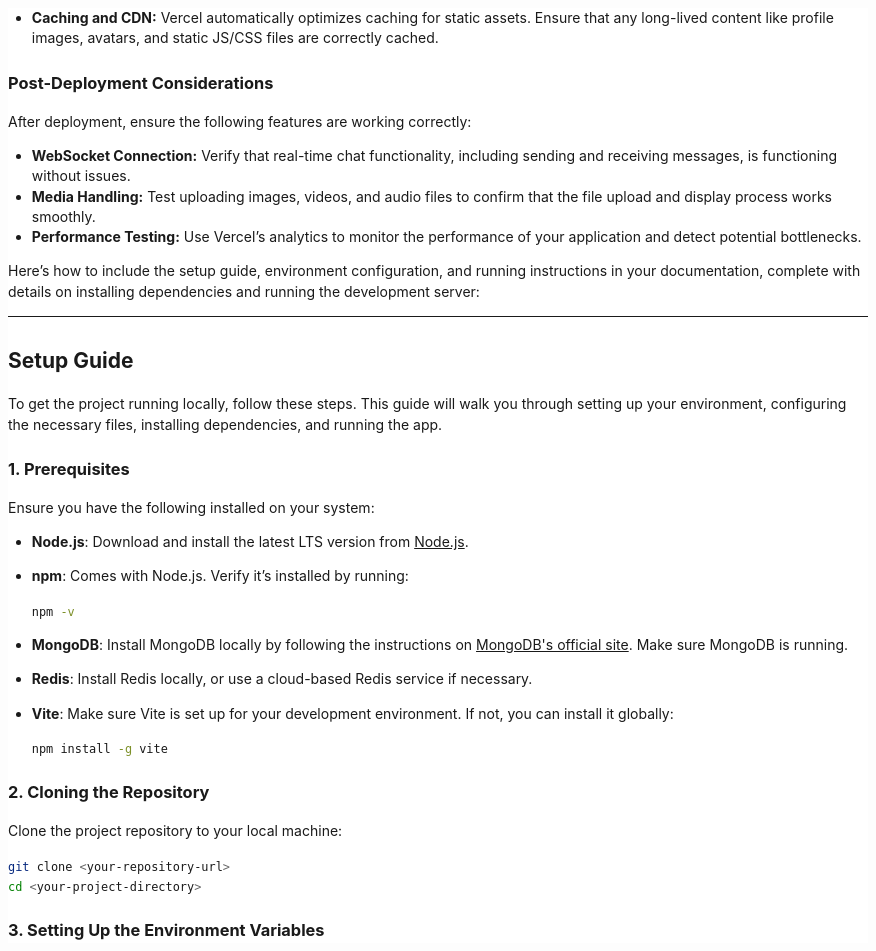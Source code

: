 - **Caching and CDN:**
  Vercel automatically optimizes caching for static assets. Ensure that any long-lived content like profile images, avatars, and static JS/CSS files are correctly cached.

### **Post-Deployment Considerations**

After deployment, ensure the following features are working correctly:

- **WebSocket Connection:** Verify that real-time chat functionality, including sending and receiving messages, is functioning without issues.
- **Media Handling:** Test uploading images, videos, and audio files to confirm that the file upload and display process works smoothly.
- **Performance Testing:** Use Vercel’s analytics to monitor the performance of your application and detect potential bottlenecks.

Here’s how to include the setup guide, environment configuration, and running instructions in your documentation, complete with details on installing dependencies and running the development server:

---

## **Setup Guide**

To get the project running locally, follow these steps. This guide will walk you through setting up your environment, configuring the necessary files, installing dependencies, and running the app.

### **1. Prerequisites**

Ensure you have the following installed on your system:

- **Node.js**: Download and install the latest LTS version from [Node.js](https://nodejs.org).
- **npm**: Comes with Node.js. Verify it’s installed by running:

  ```bash
  npm -v
  ```

- **MongoDB**: Install MongoDB locally by following the instructions on [MongoDB's official site](https://www.mongodb.com/try/download/community). Make sure MongoDB is running.
- **Redis**: Install Redis locally, or use a cloud-based Redis service if necessary.
- **Vite**: Make sure Vite is set up for your development environment. If not, you can install it globally:

  ```bash
  npm install -g vite
  ```

### **2. Cloning the Repository**

Clone the project repository to your local machine:

```bash
git clone <your-repository-url>
cd <your-project-directory>
```

### **3. Setting Up the Environment Variables**
